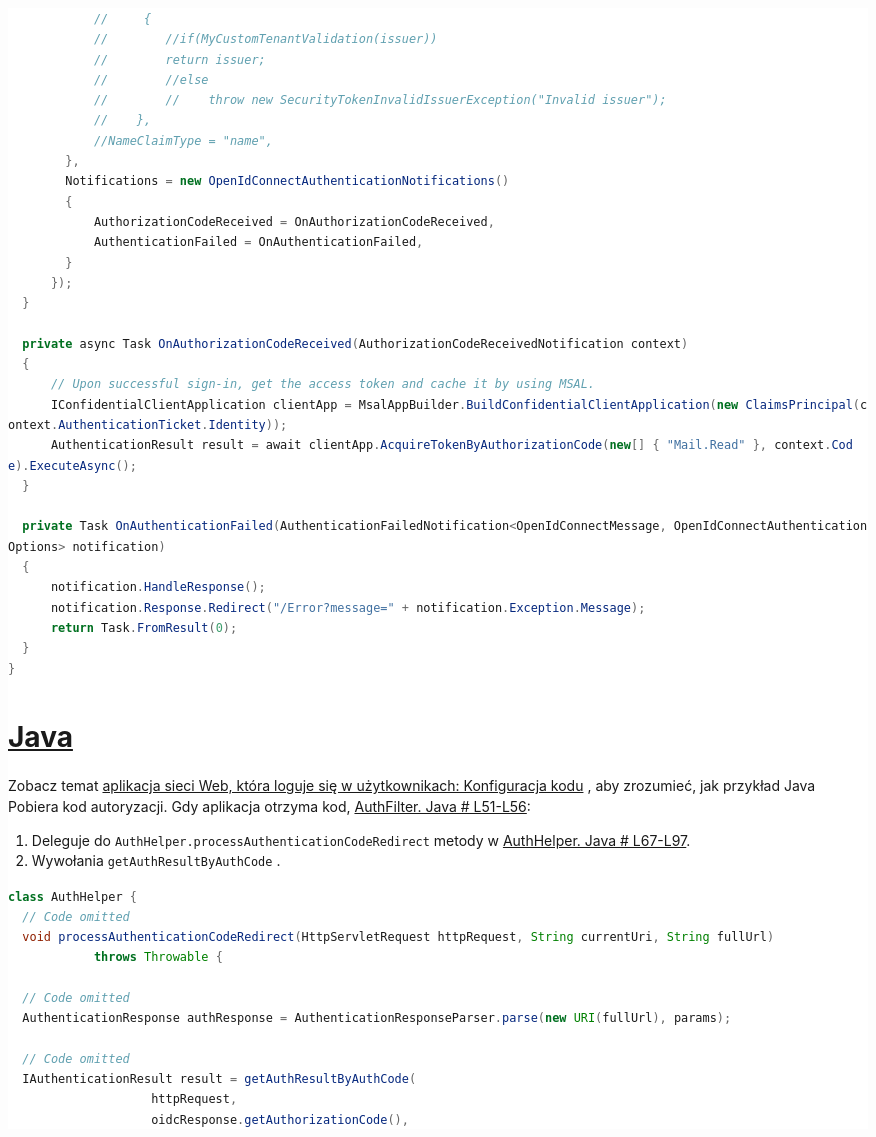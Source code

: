 ```csharp
            //     {
            //        //if(MyCustomTenantValidation(issuer))
            //        return issuer;
            //        //else
            //        //    throw new SecurityTokenInvalidIssuerException("Invalid issuer");
            //    },
            //NameClaimType = "name",
        },
        Notifications = new OpenIdConnectAuthenticationNotifications()
        {
            AuthorizationCodeReceived = OnAuthorizationCodeReceived,
            AuthenticationFailed = OnAuthenticationFailed,
        }
      });
  }

  private async Task OnAuthorizationCodeReceived(AuthorizationCodeReceivedNotification context)
  {
      // Upon successful sign-in, get the access token and cache it by using MSAL.
      IConfidentialClientApplication clientApp = MsalAppBuilder.BuildConfidentialClientApplication(new ClaimsPrincipal(context.AuthenticationTicket.Identity));
      AuthenticationResult result = await clientApp.AcquireTokenByAuthorizationCode(new[] { "Mail.Read" }, context.Code).ExecuteAsync();
  }

  private Task OnAuthenticationFailed(AuthenticationFailedNotification<OpenIdConnectMessage, OpenIdConnectAuthenticationOptions> notification)
  {
      notification.HandleResponse();
      notification.Response.Redirect("/Error?message=" + notification.Exception.Message);
      return Task.FromResult(0);
  }
}
```

# <a name="java"></a>[Java](#tab/java)

Zobacz temat [aplikacja sieci Web, która loguje się w użytkownikach: Konfiguracja kodu](scenario-web-app-sign-user-app-configuration.md?tabs=java#initialization-code) , aby zrozumieć, jak przykład Java Pobiera kod autoryzacji. Gdy aplikacja otrzyma kod, [AuthFilter. Java # L51-L56](https://github.com/Azure-Samples/ms-identity-java-webapp/blob/d55ee4ac0ce2c43378f2c99fd6e6856d41bdf144/src/main/java/com/microsoft/azure/msalwebsample/AuthFilter.java#L51-L56):

1. Deleguje do `AuthHelper.processAuthenticationCodeRedirect` metody w [AuthHelper. Java # L67-L97](https://github.com/Azure-Samples/ms-identity-java-webapp/blob/d55ee4ac0ce2c43378f2c99fd6e6856d41bdf144/src/main/java/com/microsoft/azure/msalwebsample/AuthHelper.java#L67-L97).
1. Wywołania `getAuthResultByAuthCode` .

```Java
class AuthHelper {
  // Code omitted
  void processAuthenticationCodeRedirect(HttpServletRequest httpRequest, String currentUri, String fullUrl)
            throws Throwable {

  // Code omitted
  AuthenticationResponse authResponse = AuthenticationResponseParser.parse(new URI(fullUrl), params);

  // Code omitted
  IAuthenticationResult result = getAuthResultByAuthCode(
                    httpRequest,
                    oidcResponse.getAuthorizationCode(),
```